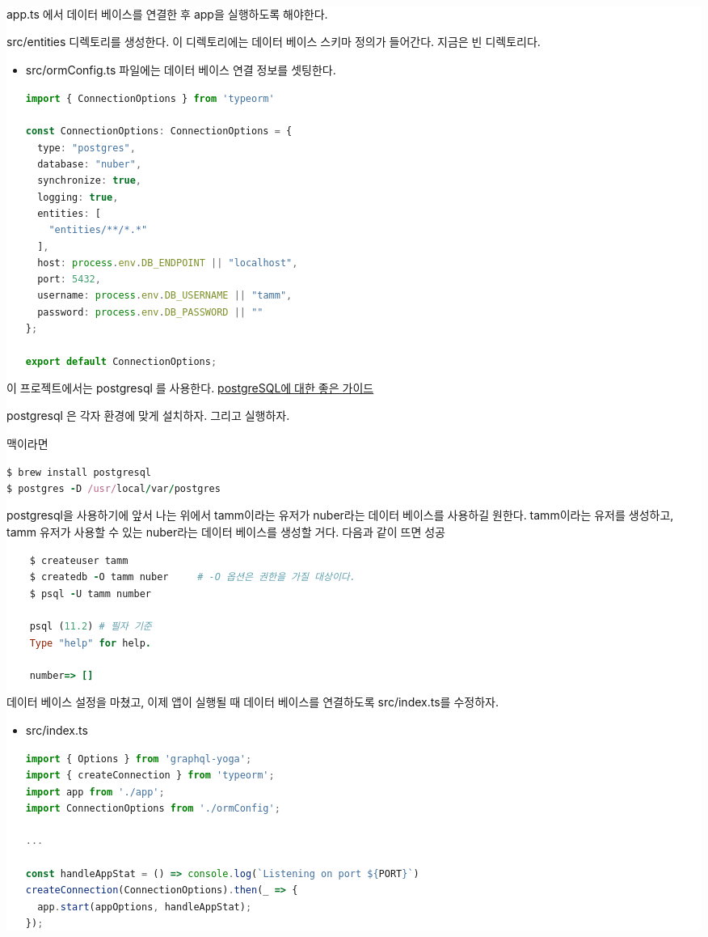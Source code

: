 app.ts 에서 데이터 베이스를 연결한 후 app을 실행하도록 해야한다.

src/entities  디렉토리를 생성한다. 이 디렉토리에는 데이터 베이스 스키마 정의가 들어간다. 지금은 빈 디렉토리다.

- src/ormConfig.ts 파일에는 데이터 베이스 연결 정보를 셋팅한다.
  ```ts
  import { ConnectionOptions } from 'typeorm'
  
  const ConnectionOptions: ConnectionOptions = {
    type: "postgres",
    database: "nuber",
    synchronize: true,
    logging: true,
    entities: [
      "entities/**/*.*"
    ],
    host: process.env.DB_ENDPOINT || "localhost",
    port: 5432,
    username: process.env.DB_USERNAME || "tamm",
    password: process.env.DB_PASSWORD || ""
  };
  
  export default ConnectionOptions;
  ```

이 프로젝트에서는 postgresql 를 사용한다. [postgreSQL에 대한 좋은 가이드](https://medium.com/coding-blocks/creating-user-database-and-adding-access-on-postgresql-8bfcd2f4a91e)

postgresql 은 각자 환경에 맞게 설치하자. 그리고 실행하자.

맥이라면
```rb
$ brew install postgresql
$ postgres -D /usr/local/var/postgres
```

postgresql을 사용하기에 앞서 나는 위에서 tamm이라는 유저가 nuber라는 데이터 베이스를 사용하길 원한다. tamm이라는 유저를 생성하고, tamm 유저가 사용할 수 있는 nuber라는 데이터 베이스를 생성할 거다. 다음과 같이 뜨면 성공
```rb
    $ createuser tamm
    $ createdb -O tamm nuber     # -O 옵션은 권한을 가질 대상이다.
    $ psql -U tamm number
    
    psql (11.2) # 필자 기준
    Type "help" for help.
    
    number=> []
```

데이터 베이스 설정을 마쳤고, 이제 앱이 실행될 때 데이터 베이스를 연결하도록 src/index.ts를 수정하자.

- src/index.ts
  ```ts
  import { Options } from 'graphql-yoga';
  import { createConnection } from 'typeorm';
  import app from './app';
  import ConnectionOptions from './ormConfig';
  
  ...
  
  const handleAppStat = () => console.log(`Listening on port ${PORT}`)
  createConnection(ConnectionOptions).then(_ => {
    app.start(appOptions, handleAppStat);  
  });
  ```
